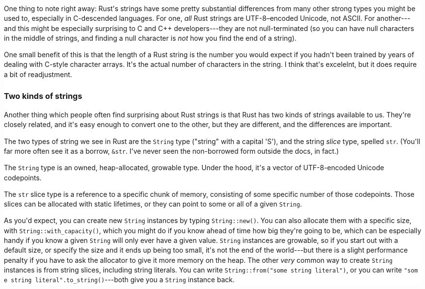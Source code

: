 One thing to note right away: Rust's strings have some pretty substantial differences from many other strong types you
might be used to, especially in C-descended languages. For one, *all* Rust strings are UTF-8–encoded Unicode, not
ASCII. For another---and this might be especially surprising to C and C++ developers---they are not null-terminated (so
you can have null characters in the middle of strings, and finding a null character is *not* how you find the end of a
string).

One small benefit of this is that the length of a Rust string is the number you would expect if you hadn't been trained
by years of dealing with C-style character arrays. It's the actual number of characters in the string. I think that's
excelelnt, but it does require a bit of readjustment.

### Two kinds of strings

Another thing which people often find surprising about Rust strings is that Rust has two kinds of strings available to
us. They're closely related, and it's easy enough to convert one to the other, but they are different, and the
differences are important.

The two types of string we see in Rust are the `String` type ("string" with a capital 'S'), and the string *slice*
type, spelled `str`. (You'll far more often see it as a borrow, `&str`. I've never seen the non-borrowed form outside
the docs, in fact.)

The `String` type is an owned, heap-allocated, growable type. Under the hood, it's a vector of UTF-8-encoded Unicode
codepoints.

The `str` slice type is a reference to a specific chunk of memory, consisting of some specific number of those
codepoints. Those slices can be allocated with static lifetimes, or they can point to some or all of a given `String`.

As you'd expect, you can create new `String` instances by typing `String::new()`. You can also allocate them with a
specific size, with `String::with_capacity()`, which you might do if you know ahead of time how big they're going to
be, which can be especially handy if you know a given `String` will only ever have a given value. `String` instances
are growable, so if you start out with a default size, or specify the size and it ends up being too small, it's not the
end of the world---but there is a slight performance penalty if you have to ask the allocator to give it more memory on
the heap. The other *very* common way to create `String` instances is from string slices, including string literals.
You can write `String::from("some string literal")`, or you can write `"some string literal".to_string()`---both give
you a `String` instance back.
